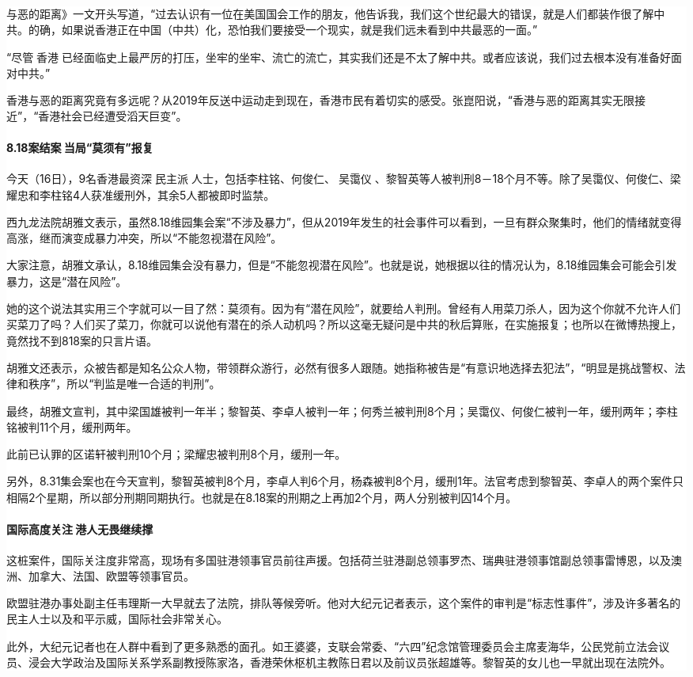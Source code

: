 </ok>
 与恶的距离》一文开头写道，“过去认识有一位在美国国会工作的朋友，他告诉我，我们这个世纪最大的错误，就是人们都装作很了解中共。的确，如果说香港正在中国（中共）化，恐怕我们要接受一个现实，就是我们远未看到中共最恶的一面。”
</p>
<p>
 “尽管
 <ok href="https://www.epochtimes.com/gb/tag/%E9%A6%99%E6%B8%AF.html">
  香港
 </ok>
 已经面临史上最严厉的打压，坐牢的坐牢、流亡的流亡，其实我们还是不太了解中共。或者应该说，我们过去根本没有准备好面对中共。”
</p>
<p>
 香港与恶的距离究竟有多远呢？从2019年反送中运动走到现在，香港市民有着切实的感受。张崑阳说，“香港与恶的距离其实无限接近”，“香港社会已经遭受滔天巨变”。
</p>
<h4>
 8.18案结案 当局“莫须有”报复
</h4>
<p>
 今天（16日），9名香港最资深
 <ok href="https://www.epochtimes.com/gb/tag/%E6%B0%91%E4%B8%BB%E6%B4%BE.html">
  民主派
 </ok>
 人士，包括李柱铭、何俊仁、
 <ok href="https://www.epochtimes.com/gb/tag/%E5%90%B4%E9%9C%AD%E4%BB%AA.html">
  吴霭仪
 </ok>
 、黎智英等人被判刑8－18个月不等。除了吴霭仪、何俊仁、梁耀忠和李柱铭4人获准缓刑外，其余5人都被即时监禁。
</p>
<p>
 西九龙法院胡雅文表示，虽然8.18维园集会案“不涉及暴力”，但从2019年发生的社会事件可以看到，一旦有群众聚集时，他们的情绪就变得高涨，继而演变成暴力冲突，所以“不能忽视潜在风险”。
</p>
<p>
 大家注意，胡雅文承认，8.18维园集会没有暴力，但是“不能忽视潜在风险”。也就是说，她根据以往的情况认为，8.18维园集会可能会引发暴力，这是“潜在风险”。
</p>
<p>
 她的这个说法其实用三个字就可以一目了然：莫须有。因为有“潜在风险”，就要给人判刑。曾经有人用菜刀杀人，因为这个你就不允许人们买菜刀了吗？人们买了菜刀，你就可以说他有潜在的杀人动机吗？所以这毫无疑问是中共的秋后算账，在实施报复；也所以在微博热搜上，竟然找不到818案的只言片语。
</p>
<p>
 胡雅文还表示，众被告都是知名公众人物，带领群众游行，必然有很多人跟随。她指称被告是“有意识地选择去犯法”，“明显是挑战警权、法律和秩序”，所以“判监是唯一合适的判刑”。
</p>
<p>
 最终，胡雅文宣判，其中梁国雄被判一年半；黎智英、李卓人被判一年；何秀兰被判刑8个月；吴霭仪、何俊仁被判一年，缓刑两年；李柱铭被判11个月，缓刑两年。
</p>
<p>
 此前已认罪的区诺轩被判刑10个月；梁耀忠被判刑8个月，缓刑一年。
</p>
<p>
 另外，8.31集会案也在今天宣判，黎智英被判8个月，李卓人判6个月，杨森被判8个月，缓刑1年。法官考虑到黎智英、李卓人的两个案件只相隔2个星期，所以部分刑期同期执行。也就是在8.18案的刑期之上再加2个月，两人分别被判囚14个月。
</p>
<h4>
 国际高度关注 港人无畏继续撑
</h4>
<p>
 这桩案件，国际关注度非常高，现场有多国驻港领事官员前往声援。包括荷兰驻港副总领事罗杰、瑞典驻港领事馆副总领事雷博恩，以及澳洲、加拿大、法国、欧盟等领事官员。
</p>
<p>
 欧盟驻港办事处副主任韦理斯一大早就去了法院，排队等候旁听。他对大纪元记者表示，这个案件的审判是“标志性事件”，涉及许多著名的民主人士以及和平示威，国际社会非常关心。
</p>
<p>
 此外，大纪元记者也在人群中看到了更多熟悉的面孔。如王婆婆，支联会常委、“六四”纪念馆管理委员会主席麦海华，公民党前立法会议员、浸会大学政治及国际关系学系副教授陈家洛，香港荣休枢机主教陈日君以及前议员张超雄等。黎智英的女儿也一早就出现在法院外。
</p>